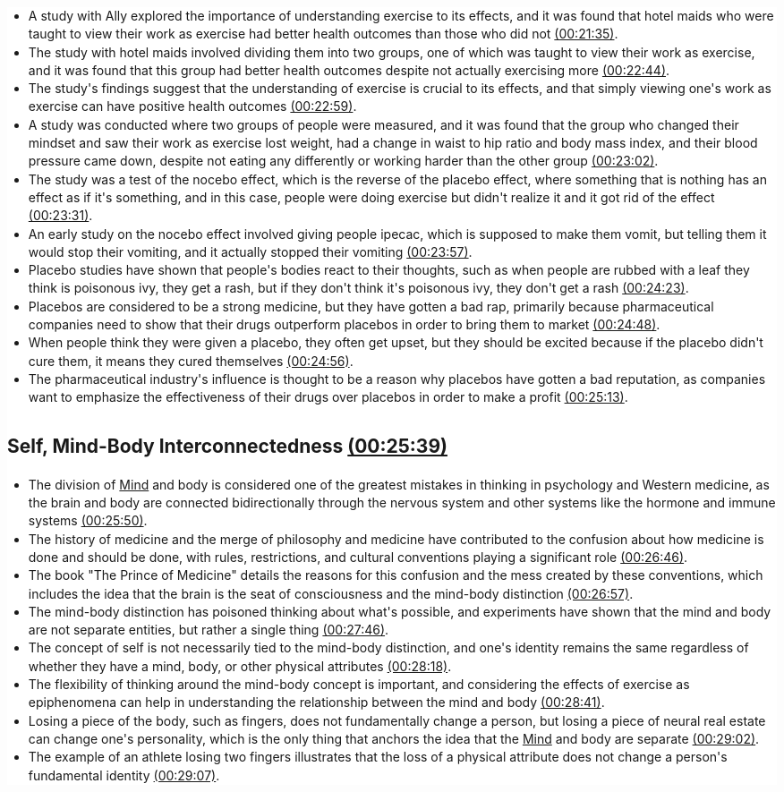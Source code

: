 - A study with Ally explored the importance of understanding exercise to its effects, and it was found that hotel maids who were taught to view their work as exercise had better health outcomes than those who did not [(00:21:35)](https://www.youtube.com/watch?v=QYAgf_lfio4&t=1295s).
- The study with hotel maids involved dividing them into two groups, one of which was taught to view their work as exercise, and it was found that this group had better health outcomes despite not actually exercising more [(00:22:44)](https://www.youtube.com/watch?v=QYAgf_lfio4&t=1364s).
- The study's findings suggest that the understanding of exercise is crucial to its effects, and that simply viewing one's work as exercise can have positive health outcomes [(00:22:59)](https://www.youtube.com/watch?v=QYAgf_lfio4&t=1379s).
- A study was conducted where two groups of people were measured, and it was found that the group who changed their mindset and saw their work as exercise lost weight, had a change in waist to hip ratio and body mass index, and their blood pressure came down, despite not eating any differently or working harder than the other group [(00:23:02)](https://www.youtube.com/watch?v=QYAgf_lfio4&t=1382s).
- The study was a test of the nocebo effect, which is the reverse of the placebo effect, where something that is nothing has an effect as if it's something, and in this case, people were doing exercise but didn't realize it and it got rid of the effect [(00:23:31)](https://www.youtube.com/watch?v=QYAgf_lfio4&t=1411s).
- An early study on the nocebo effect involved giving people ipecac, which is supposed to make them vomit, but telling them it would stop their vomiting, and it actually stopped their vomiting [(00:23:57)](https://www.youtube.com/watch?v=QYAgf_lfio4&t=1437s).
- Placebo studies have shown that people's bodies react to their thoughts, such as when people are rubbed with a leaf they think is poisonous ivy, they get a rash, but if they don't think it's poisonous ivy, they don't get a rash [(00:24:23)](https://www.youtube.com/watch?v=QYAgf_lfio4&t=1463s).
- Placebos are considered to be a strong medicine, but they have gotten a bad rap, primarily because pharmaceutical companies need to show that their drugs outperform placebos in order to bring them to market [(00:24:48)](https://www.youtube.com/watch?v=QYAgf_lfio4&t=1488s).
- When people think they were given a placebo, they often get upset, but they should be excited because if the placebo didn't cure them, it means they cured themselves [(00:24:56)](https://www.youtube.com/watch?v=QYAgf_lfio4&t=1496s).
- The pharmaceutical industry's influence is thought to be a reason why placebos have gotten a bad reputation, as companies want to emphasize the effectiveness of their drugs over placebos in order to make a profit [(00:25:13)](https://www.youtube.com/watch?v=QYAgf_lfio4&t=1513s).

## Self, Mind-Body Interconnectedness [(00:25:39)](https://www.youtube.com/watch?v=QYAgf_lfio4&t=1539s)
- The division of [Mind](https://en.wikipedia.org/wiki/Mind) and body is considered one of the greatest mistakes in thinking in psychology and Western medicine, as the brain and body are connected bidirectionally through the nervous system and other systems like the hormone and immune systems [(00:25:50)](https://www.youtube.com/watch?v=QYAgf_lfio4&t=1550s).
- The history of medicine and the merge of philosophy and medicine have contributed to the confusion about how medicine is done and should be done, with rules, restrictions, and cultural conventions playing a significant role [(00:26:46)](https://www.youtube.com/watch?v=QYAgf_lfio4&t=1606s).
- The book "The Prince of Medicine" details the reasons for this confusion and the mess created by these conventions, which includes the idea that the brain is the seat of consciousness and the mind-body distinction [(00:26:57)](https://www.youtube.com/watch?v=QYAgf_lfio4&t=1617s).
- The mind-body distinction has poisoned thinking about what's possible, and experiments have shown that the mind and body are not separate entities, but rather a single thing [(00:27:46)](https://www.youtube.com/watch?v=QYAgf_lfio4&t=1666s).
- The concept of self is not necessarily tied to the mind-body distinction, and one's identity remains the same regardless of whether they have a mind, body, or other physical attributes [(00:28:18)](https://www.youtube.com/watch?v=QYAgf_lfio4&t=1698s).
- The flexibility of thinking around the mind-body concept is important, and considering the effects of exercise as epiphenomena can help in understanding the relationship between the mind and body [(00:28:41)](https://www.youtube.com/watch?v=QYAgf_lfio4&t=1721s).
- Losing a piece of the body, such as fingers, does not fundamentally change a person, but losing a piece of neural real estate can change one's personality, which is the only thing that anchors the idea that the [Mind](https://en.wikipedia.org/wiki/Mind) and body are separate [(00:29:02)](https://www.youtube.com/watch?v=QYAgf_lfio4&t=1742s).
- The example of an athlete losing two fingers illustrates that the loss of a physical attribute does not change a person's fundamental identity [(00:29:07)](https://www.youtube.com/watch?v=QYAgf_lfio4&t=1747s).